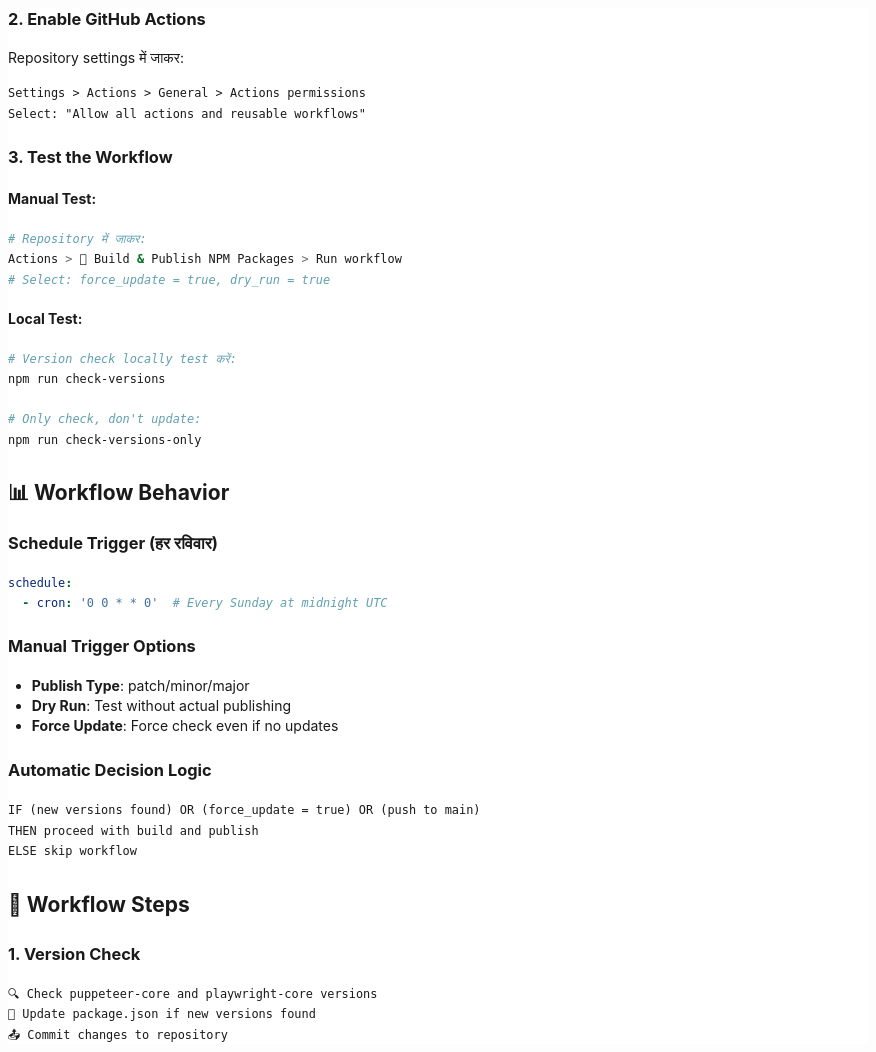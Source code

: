 ### 2. **Enable GitHub Actions**

Repository settings में जाकर:
```
Settings > Actions > General > Actions permissions
Select: "Allow all actions and reusable workflows"
```

### 3. **Test the Workflow**

#### Manual Test:
```bash
# Repository में जाकर:
Actions > 🚀 Build & Publish NPM Packages > Run workflow
# Select: force_update = true, dry_run = true
```

#### Local Test:
```bash
# Version check locally test करें:
npm run check-versions

# Only check, don't update:
npm run check-versions-only
```

## 📊 Workflow Behavior

### **Schedule Trigger (हर रविवार)**
```yaml
schedule:
  - cron: '0 0 * * 0'  # Every Sunday at midnight UTC
```

### **Manual Trigger Options**
- **Publish Type**: patch/minor/major
- **Dry Run**: Test without actual publishing
- **Force Update**: Force check even if no updates

### **Automatic Decision Logic**
```
IF (new versions found) OR (force_update = true) OR (push to main)
THEN proceed with build and publish
ELSE skip workflow
```

## 🔄 Workflow Steps

### 1. **Version Check**
```bash
🔍 Check puppeteer-core and playwright-core versions
📝 Update package.json if new versions found
📤 Commit changes to repository
```
